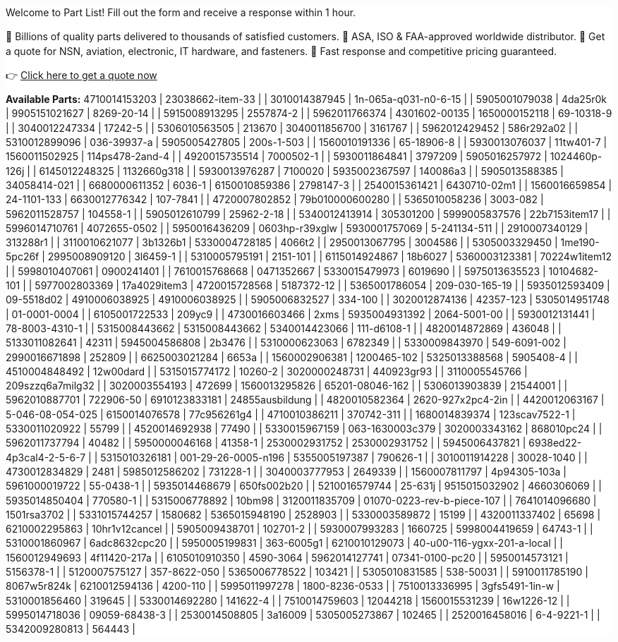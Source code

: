 Welcome to Part List! Fill out the form and receive a response within 1 hour. 

🔹 Billions of quality parts delivered to thousands of satisfied customers.
🔹 ASA, ISO & FAA-approved worldwide distributor.
🔹 Get a quote for NSN, aviation, electronic, IT hardware, and fasteners.
🔹 Fast response and competitive pricing guaranteed.

👉 [Click here to get a quote now](https://forms.gle/zb5Qi9NdgbbANaDG6)


**Available Parts:**
4710014153203 | 23038662-item-33 |  | 3010014387945 | 1n-065a-q031-n0-6-15 |  | 5905001079038 | 4da25r0k | 
9905151021627 | 8269-20-14 |  | 5915008913295 | 2557874-2 |  | 5962011766374 | 4301602-00135 | 
1650000152118 | 69-10318-9 |  | 3040012247334 | 17242-5 |  | 5306010563505 | 213670 | 
3040011856700 | 3161767 |  | 5962012429452 | 586r292a02 |  | 5310012899096 | 036-39937-a | 
5905005427805 | 200s-1-503 |  | 1560010191336 | 65-18906-8 |  | 5930013076037 | 11tw401-7 | 
1560011502925 | 114ps478-2and-4 |  | 4920015735514 | 7000502-1 |  | 5930011864841 | 3797209 | 
5905016257972 | 1024460p-126j |  | 6145012248325 | 1132660g318 |  | 5930013976287 | 7100020 | 
5935002367597 | 140086a3 |  | 5905013588385 | 34058414-021 |  | 6680000611352 | 6036-1 | 
6150010859386 | 2798147-3 |  | 2540015361421 | 6430710-02m1 |  | 1560016659854 | 24-1101-133 | 
6630012776342 | 107-7841 |  | 4720007802852 | 79b010000600280 |  | 5365010058236 | 3003-082 | 
5962011528757 | 104558-1 |  | 5905012610799 | 25962-2-18 |  | 5340012413914 | 305301200 | 
5999005837576 | 22b7153item17 |  | 5996014710761 | 4072655-0502 |  | 5950016436209 | 0603hp-r39xglw | 
5930001757069 | 5-241134-511 |  | 2910007340129 | 313288r1 |  | 3110010621077 | 3b1326b1 | 
5330004728185 | 4066t2 |  | 2950013067795 | 3004586 |  | 5305003329450 | 1me190-5pc26f | 
2995008909120 | 3l6459-1 |  | 5310005795191 | 2151-101 |  | 6115014924867 | 18b6027 | 
5360003123381 | 70224w1item12 |  | 5998010407061 | 0900241401 |  | 7610015768668 | 0471352667 | 
5330015479973 | 6019690 |  | 5975013635523 | 10104682-101 |  | 5977002803369 | 17a4029item3 | 
4720015728568 | 5187372-12 |  | 5365001786054 | 209-030-165-19 |  | 5935012593409 | 09-5518d02 | 
4910006038925 | 4910006038925 |  | 5905006832527 | 334-100 |  | 3020012874136 | 42357-123 | 
5305014951748 | 01-0001-0004 |  | 6105001722533 | 209yc9 |  | 4730016603466 | 2xms | 
5935004931392 | 2064-5001-00 |  | 5930012131441 | 78-8003-4310-1 |  | 5315008443662 | 5315008443662 | 
5340014423066 | 111-d6108-1 |  | 4820014872869 | 436048 |  | 5133011082641 | 42311 | 
5945004586808 | 2b3476 |  | 5310000623063 | 6782349 |  | 5330009843970 | 549-6091-002 | 
2990016671898 | 252809 |  | 6625003021284 | 6653a |  | 1560002906381 | 1200465-102 | 
5325013388568 | 5905408-4 |  | 4510004848492 | 12w00dard |  | 5315015774172 | 10260-2 | 
3020000248731 | 440923gr93 |  | 3110005545766 | 209szzq6a7milg32 |  | 3020003554193 | 472699 | 
1560013295826 | 65201-08046-162 |  | 5306013903839 | 21544001 |  | 5962010887701 | 722906-50 | 
6910123833181 | 24855ausbildung |  | 4820010582364 | 2620-927x2pc4-2in |  | 4420012063167 | 5-046-08-054-025 | 
6150014076578 | 77c956261g4 |  | 4710010386211 | 370742-311 |  | 1680014839374 | 123scav7522-1 | 
5330011020922 | 55799 |  | 4520014692938 | 77490 |  | 5330015967159 | 063-1630003c379 | 
3020003343162 | 868010pc24 |  | 5962011737794 | 40482 |  | 5950000046168 | 41358-1 | 
2530002931752 | 2530002931752 |  | 5945006437821 | 6938ed22-4p3cal4-2-5-6-7 |  | 5315010326181 | 001-29-26-0005-n196 | 
5355005197387 | 790626-1 |  | 3010011914228 | 30028-1040 |  | 4730012834829 | 2481 | 
5985012586202 | 731228-1 |  | 3040003777953 | 2649339 |  | 1560007811797 | 4p94305-103a | 
5961000019722 | 55-0438-1 |  | 5935014468679 | 650fs002b20 |  | 5210016579744 | 25-631j | 
9515015032902 | 4660306069 |  | 5935014850404 | 770580-1 |  | 5315006778892 | 10bm98 | 
3120011835709 | 01070-0223-rev-b-piece-107 |  | 7641014096680 | 1501rsa3702 |  | 5331015744257 | 1580682 | 
5365015948190 | 2528903 |  | 5330003589872 | 15199 |  | 4320011337402 | 65698 | 
6210002295863 | 10hr1v12cancel |  | 5905009438701 | 102701-2 |  | 5930007993283 | 1660725 | 
5998004419659 | 64743-1 |  | 5310001860967 | 6adc8632cpc20 |  | 5950005199831 | 363-6005g1 | 
6210010129073 | 40-u00-116-ygxx-201-a-local |  | 1560012949693 | 4f11420-217a |  | 6105010910350 | 4590-3064 | 
5962014127741 | 07341-0100-pc20 |  | 5950014573121 | 5156378-1 |  | 5120007575127 | 357-8622-050 | 
5365006778522 | 103421 |  | 5305010831585 | 538-50031 |  | 5910011785190 | 8067w5r824k | 
6210012594136 | 4200-110 |  | 5995011997278 | 1800-8236-0533 |  | 7510013336995 | 3gfs5491-1in-w | 
5310001856460 | 319645 |  | 5330014692280 | 141622-4 |  | 7510014759603 | 12044218 | 
1560015531239 | 16w1226-12 |  | 5995014718036 | 09059-68438-3 |  | 2530014508805 | 3a16009 | 
5305005273867 | 102465 |  | 2520016458016 | 6-4-9221-1 |  | 5342009280813 | 564443 | 